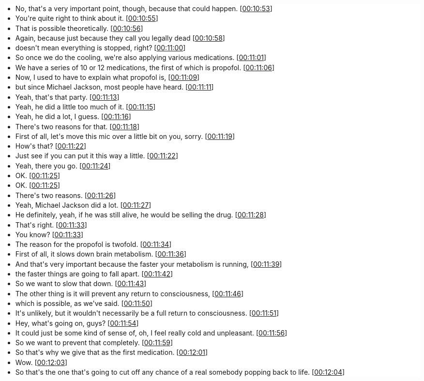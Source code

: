 *  No, that's a very important point, though, because that could happen. [[00:10:53](https://www.youtube.com/watch?v=mqFA3TjWDSw&t=653.28s)]
*  You're quite right to think about it. [[00:10:55](https://www.youtube.com/watch?v=mqFA3TjWDSw&t=655.76s)]
*  That is possible theoretically. [[00:10:56](https://www.youtube.com/watch?v=mqFA3TjWDSw&t=656.72s)]
*  Again, because just because they call you legally dead [[00:10:58](https://www.youtube.com/watch?v=mqFA3TjWDSw&t=658.48s)]
*  doesn't mean everything is stopped, right? [[00:11:00](https://www.youtube.com/watch?v=mqFA3TjWDSw&t=660.24s)]
*  So once we do the cooling, we're also applying various medications. [[00:11:01](https://www.youtube.com/watch?v=mqFA3TjWDSw&t=661.92s)]
*  We have a series of 10 or 12 medications, the first of which is propofol. [[00:11:06](https://www.youtube.com/watch?v=mqFA3TjWDSw&t=666.0s)]
*  Now, I used to have to explain what propofol is, [[00:11:09](https://www.youtube.com/watch?v=mqFA3TjWDSw&t=669.84s)]
*  but since Michael Jackson, most people have heard. [[00:11:11](https://www.youtube.com/watch?v=mqFA3TjWDSw&t=671.44s)]
*  Yeah, that's that party. [[00:11:13](https://www.youtube.com/watch?v=mqFA3TjWDSw&t=673.52s)]
*  Yeah, he did a little too much of it. [[00:11:15](https://www.youtube.com/watch?v=mqFA3TjWDSw&t=675.36s)]
*  Yeah, he did a lot, I guess. [[00:11:16](https://www.youtube.com/watch?v=mqFA3TjWDSw&t=676.8s)]
*  There's two reasons for that. [[00:11:18](https://www.youtube.com/watch?v=mqFA3TjWDSw&t=678.64s)]
*  First of all, let's move this mic over a little bit on you, sorry. [[00:11:19](https://www.youtube.com/watch?v=mqFA3TjWDSw&t=679.6s)]
*  How's that? [[00:11:22](https://www.youtube.com/watch?v=mqFA3TjWDSw&t=682.32s)]
*  Just see if you can put it this way a little. [[00:11:22](https://www.youtube.com/watch?v=mqFA3TjWDSw&t=682.88s)]
*  Yeah, there you go. [[00:11:24](https://www.youtube.com/watch?v=mqFA3TjWDSw&t=684.32s)]
*  OK. [[00:11:25](https://www.youtube.com/watch?v=mqFA3TjWDSw&t=685.12s)]
*  OK. [[00:11:25](https://www.youtube.com/watch?v=mqFA3TjWDSw&t=685.68s)]
*  There's two reasons. [[00:11:26](https://www.youtube.com/watch?v=mqFA3TjWDSw&t=686.24s)]
*  Yeah, Michael Jackson did a lot. [[00:11:27](https://www.youtube.com/watch?v=mqFA3TjWDSw&t=687.04s)]
*  He definitely, yeah, if he was still alive, he would be selling the drug. [[00:11:28](https://www.youtube.com/watch?v=mqFA3TjWDSw&t=688.08s)]
*  That's right. [[00:11:33](https://www.youtube.com/watch?v=mqFA3TjWDSw&t=693.12s)]
*  You know? [[00:11:33](https://www.youtube.com/watch?v=mqFA3TjWDSw&t=693.52s)]
*  The reason for the propofol is twofold. [[00:11:34](https://www.youtube.com/watch?v=mqFA3TjWDSw&t=694.4s)]
*  First of all, it slows down brain metabolism. [[00:11:36](https://www.youtube.com/watch?v=mqFA3TjWDSw&t=696.88s)]
*  And that's very important because the faster your metabolism is running, [[00:11:39](https://www.youtube.com/watch?v=mqFA3TjWDSw&t=699.44s)]
*  the faster things are going to fall apart. [[00:11:42](https://www.youtube.com/watch?v=mqFA3TjWDSw&t=702.16s)]
*  So we want to slow that down. [[00:11:43](https://www.youtube.com/watch?v=mqFA3TjWDSw&t=703.6s)]
*  The other thing is it will prevent any return to consciousness, [[00:11:46](https://www.youtube.com/watch?v=mqFA3TjWDSw&t=706.16s)]
*  which is possible, as we've said. [[00:11:50](https://www.youtube.com/watch?v=mqFA3TjWDSw&t=710.08s)]
*  It's unlikely, but it wouldn't necessarily be a full return to consciousness. [[00:11:51](https://www.youtube.com/watch?v=mqFA3TjWDSw&t=711.6800000000001s)]
*  Hey, what's going on, guys? [[00:11:54](https://www.youtube.com/watch?v=mqFA3TjWDSw&t=714.64s)]
*  It could just be some kind of sense of, oh, I feel really cold and unpleasant. [[00:11:56](https://www.youtube.com/watch?v=mqFA3TjWDSw&t=716.08s)]
*  So we want to prevent that completely. [[00:11:59](https://www.youtube.com/watch?v=mqFA3TjWDSw&t=719.6800000000001s)]
*  So that's why we give that as the first medication. [[00:12:01](https://www.youtube.com/watch?v=mqFA3TjWDSw&t=721.12s)]
*  Wow. [[00:12:03](https://www.youtube.com/watch?v=mqFA3TjWDSw&t=723.68s)]
*  So that's the one that's going to cut off any chance of a real somebody popping back to life. [[00:12:04](https://www.youtube.com/watch?v=mqFA3TjWDSw&t=724.16s)]